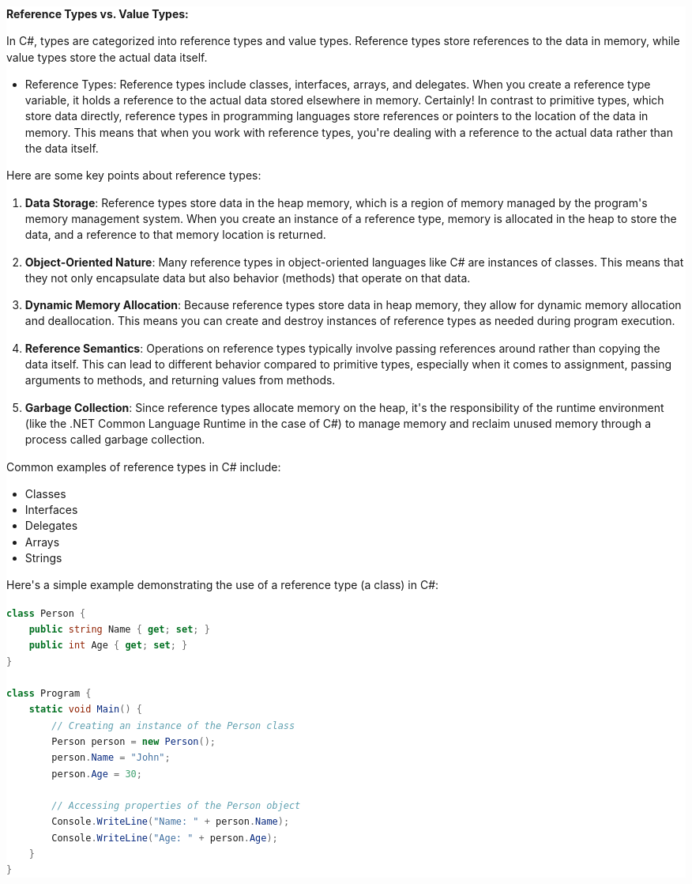**Reference Types vs. Value Types:**

In C#, types are categorized into reference types and value types. Reference types store references to the data in memory, while value types store the actual data itself.

- Reference Types: Reference types include classes, interfaces, arrays, and delegates. When you create a reference type variable, it holds a reference to the actual data stored elsewhere in memory.
Certainly! In contrast to primitive types, which store data directly, reference types in programming languages store references or pointers to the location of the data in memory. This means that when you work with reference types, you're dealing with a reference to the actual data rather than the data itself.

Here are some key points about reference types:

1. **Data Storage**: Reference types store data in the heap memory, which is a region of memory managed by the program's memory management system. When you create an instance of a reference type, memory is allocated in the heap to store the data, and a reference to that memory location is returned.

2. **Object-Oriented Nature**: Many reference types in object-oriented languages like C# are instances of classes. This means that they not only encapsulate data but also behavior (methods) that operate on that data.

3. **Dynamic Memory Allocation**: Because reference types store data in heap memory, they allow for dynamic memory allocation and deallocation. This means you can create and destroy instances of reference types as needed during program execution.

4. **Reference Semantics**: Operations on reference types typically involve passing references around rather than copying the data itself. This can lead to different behavior compared to primitive types, especially when it comes to assignment, passing arguments to methods, and returning values from methods.

5. **Garbage Collection**: Since reference types allocate memory on the heap, it's the responsibility of the runtime environment (like the .NET Common Language Runtime in the case of C#) to manage memory and reclaim unused memory through a process called garbage collection.

Common examples of reference types in C# include:

- Classes
- Interfaces
- Delegates
- Arrays
- Strings

Here's a simple example demonstrating the use of a reference type (a class) in C#:

```csharp
class Person {
    public string Name { get; set; }
    public int Age { get; set; }
}

class Program {
    static void Main() {
        // Creating an instance of the Person class
        Person person = new Person();
        person.Name = "John";
        person.Age = 30;

        // Accessing properties of the Person object
        Console.WriteLine("Name: " + person.Name);
        Console.WriteLine("Age: " + person.Age);
    }
}
```
